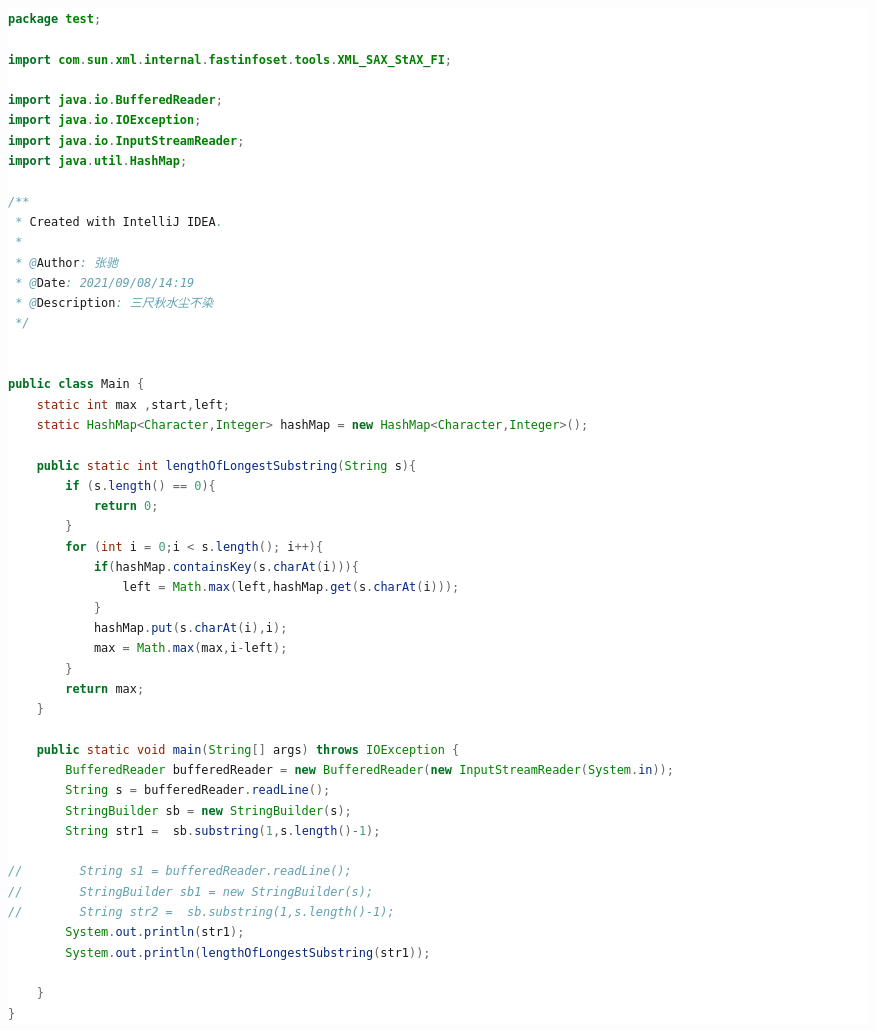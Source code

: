 ````java
package test;

import com.sun.xml.internal.fastinfoset.tools.XML_SAX_StAX_FI;

import java.io.BufferedReader;
import java.io.IOException;
import java.io.InputStreamReader;
import java.util.HashMap;

/**
 * Created with IntelliJ IDEA.
 *
 * @Author: 张驰
 * @Date: 2021/09/08/14:19
 * @Description: 三尺秋水尘不染
 */


public class Main {
    static int max ,start,left;
    static HashMap<Character,Integer> hashMap = new HashMap<Character,Integer>();

    public static int lengthOfLongestSubstring(String s){
        if (s.length() == 0){
            return 0;
        }
        for (int i = 0;i < s.length(); i++){
            if(hashMap.containsKey(s.charAt(i))){
                left = Math.max(left,hashMap.get(s.charAt(i)));
            }
            hashMap.put(s.charAt(i),i);
            max = Math.max(max,i-left);
        }
        return max;
    }

    public static void main(String[] args) throws IOException {
        BufferedReader bufferedReader = new BufferedReader(new InputStreamReader(System.in));
        String s = bufferedReader.readLine();
        StringBuilder sb = new StringBuilder(s);
        String str1 =  sb.substring(1,s.length()-1);

//        String s1 = bufferedReader.readLine();
//        StringBuilder sb1 = new StringBuilder(s);
//        String str2 =  sb.substring(1,s.length()-1);
        System.out.println(str1);
        System.out.println(lengthOfLongestSubstring(str1));

    }
}

````
